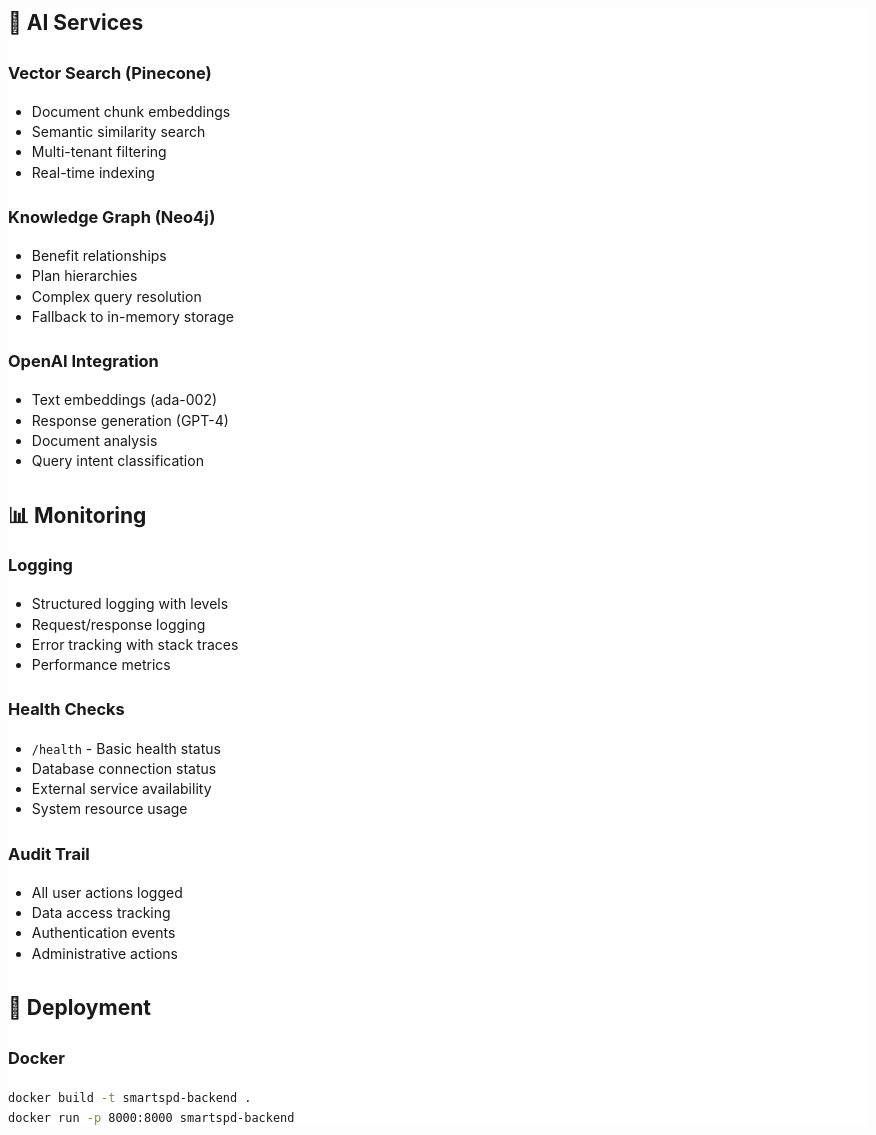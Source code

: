 ## 🤖 AI Services

### Vector Search (Pinecone)
- Document chunk embeddings
- Semantic similarity search
- Multi-tenant filtering
- Real-time indexing

### Knowledge Graph (Neo4j)
- Benefit relationships
- Plan hierarchies
- Complex query resolution
- Fallback to in-memory storage

### OpenAI Integration
- Text embeddings (ada-002)
- Response generation (GPT-4)
- Document analysis
- Query intent classification

## 📊 Monitoring

### Logging
- Structured logging with levels
- Request/response logging
- Error tracking with stack traces
- Performance metrics

### Health Checks
- `/health` - Basic health status
- Database connection status
- External service availability
- System resource usage

### Audit Trail
- All user actions logged
- Data access tracking
- Authentication events
- Administrative actions

## 🚀 Deployment

### Docker
```bash
docker build -t smartspd-backend .
docker run -p 8000:8000 smartspd-backend
```
